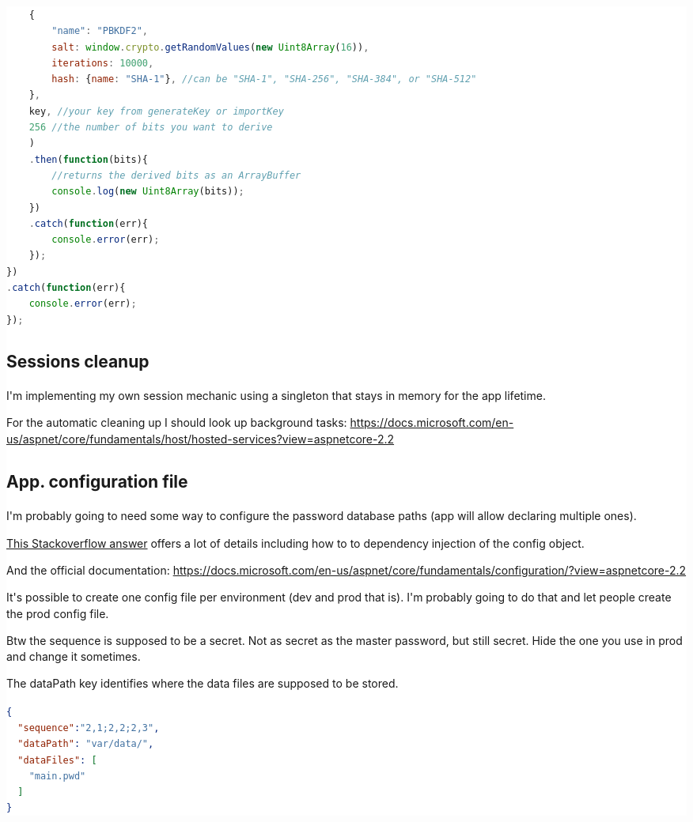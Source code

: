 ```js
    {
        "name": "PBKDF2",
        salt: window.crypto.getRandomValues(new Uint8Array(16)),
        iterations: 10000,
        hash: {name: "SHA-1"}, //can be "SHA-1", "SHA-256", "SHA-384", or "SHA-512"
    },
    key, //your key from generateKey or importKey
    256 //the number of bits you want to derive
    )
    .then(function(bits){
        //returns the derived bits as an ArrayBuffer
        console.log(new Uint8Array(bits));
    })
    .catch(function(err){
        console.error(err);
    });
})
.catch(function(err){
    console.error(err);
});
```

## Sessions cleanup
I'm implementing my own session mechanic using a singleton that stays in memory for the app lifetime.

For the automatic cleaning up I should look up background tasks: https://docs.microsoft.com/en-us/aspnet/core/fundamentals/host/hosted-services?view=aspnetcore-2.2

## App. configuration file
I'm probably going to need some way to configure the password database paths (app will allow declaring multiple ones).

[This Stackoverflow answer](https://stackoverflow.com/questions/31453495/how-to-read-appsettings-values-from-json-file-in-asp-net-core) offers a lot of details including how to to dependency injection of the config object.

And the official documentation: https://docs.microsoft.com/en-us/aspnet/core/fundamentals/configuration/?view=aspnetcore-2.2

It's possible to create one config file per environment (dev and prod that is). I'm probably going to do that and let people create the prod config file.

Btw the sequence is supposed to be a secret. Not as secret as the master password, but still secret. Hide the one you use in prod and change it sometimes.

The dataPath key identifies where the data files are supposed to be stored.

```json
{
  "sequence":"2,1;2,2;2,3",
  "dataPath": "var/data/",
  "dataFiles": [
    "main.pwd"
  ]
}
```

